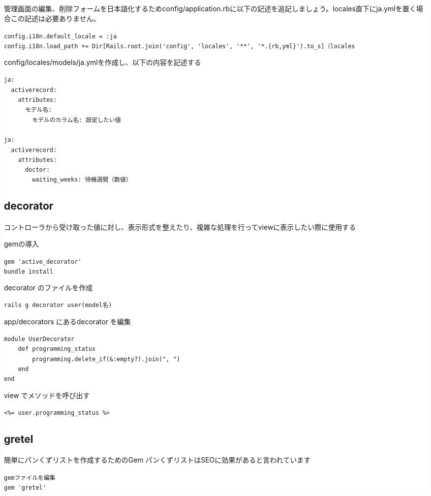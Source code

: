 管理画面の編集、削除フォームを日本語化するためconfig/application.rbに以下の記述を追記しましょう。locales直下にja.ymlを置く場合この記述は必要ありません。
```
config.i18n.default_locale = :ja
config.i18n.load_path += Dir[Rails.root.join('config', 'locales', '**', '*.{rb,yml}').to_s]（locales
```

config/locales/models/ja.ymlを作成し、以下の内容を記述する
```
ja:
  activerecord:
    attributes:
      モデル名:
        モデルのカラム名: 設定したい値

ja:
  activerecord:
    attributes:
      doctor:
        waiting_weeks: 待機週間（数値）
```

## decorator
コントローラから受け取った値に対し、表示形式を整えたり、複雑な処理を行ってviewに表示したい際に使用する

gemの導入
```
gem 'active_decorator'
bundle install
```

decorator のファイルを作成
```
rails g decorator user(model名)
```

app/decorators にあるdecorator を編集
```
module UserDecorator
	def programming_status
		programming.delete_if(&:empty?).join(", ")
	end
end
```

view でメソッドを呼び出す
```
<%= user.programming_status %>
```

## gretel
簡単にパンくずリストを作成するためのGem
パンくずリストはSEOに効果があると言われています
```
gemファイルを編集
gem 'gretel'
```
